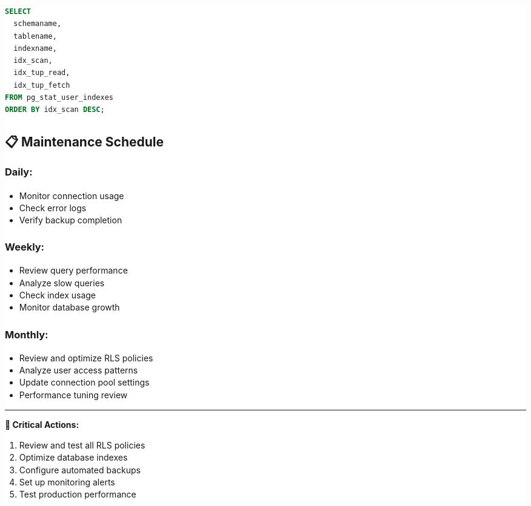 ```sql
SELECT 
  schemaname,
  tablename,
  indexname,
  idx_scan,
  idx_tup_read,
  idx_tup_fetch
FROM pg_stat_user_indexes
ORDER BY idx_scan DESC;
```

## 📋 **Maintenance Schedule**

### **Daily:**
- Monitor connection usage
- Check error logs
- Verify backup completion

### **Weekly:**
- Review query performance
- Analyze slow queries
- Check index usage
- Monitor database growth

### **Monthly:**
- Review and optimize RLS policies
- Analyze user access patterns
- Update connection pool settings
- Performance tuning review

---

**🎯 Critical Actions:**
1. Review and test all RLS policies
2. Optimize database indexes
3. Configure automated backups
4. Set up monitoring alerts
5. Test production performance
